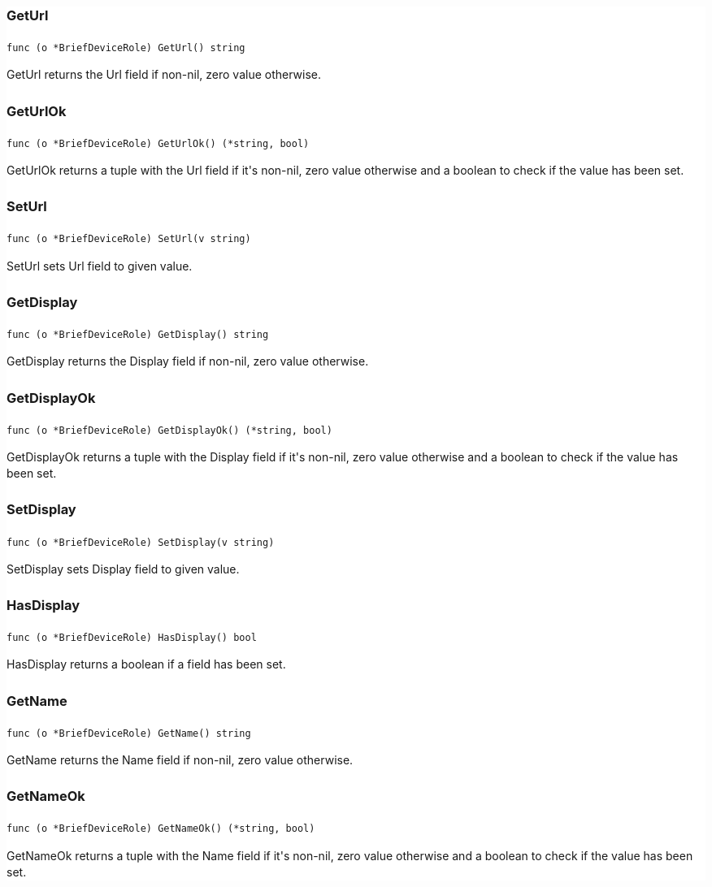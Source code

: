 
### GetUrl

`func (o *BriefDeviceRole) GetUrl() string`

GetUrl returns the Url field if non-nil, zero value otherwise.

### GetUrlOk

`func (o *BriefDeviceRole) GetUrlOk() (*string, bool)`

GetUrlOk returns a tuple with the Url field if it's non-nil, zero value otherwise
and a boolean to check if the value has been set.

### SetUrl

`func (o *BriefDeviceRole) SetUrl(v string)`

SetUrl sets Url field to given value.


### GetDisplay

`func (o *BriefDeviceRole) GetDisplay() string`

GetDisplay returns the Display field if non-nil, zero value otherwise.

### GetDisplayOk

`func (o *BriefDeviceRole) GetDisplayOk() (*string, bool)`

GetDisplayOk returns a tuple with the Display field if it's non-nil, zero value otherwise
and a boolean to check if the value has been set.

### SetDisplay

`func (o *BriefDeviceRole) SetDisplay(v string)`

SetDisplay sets Display field to given value.

### HasDisplay

`func (o *BriefDeviceRole) HasDisplay() bool`

HasDisplay returns a boolean if a field has been set.

### GetName

`func (o *BriefDeviceRole) GetName() string`

GetName returns the Name field if non-nil, zero value otherwise.

### GetNameOk

`func (o *BriefDeviceRole) GetNameOk() (*string, bool)`

GetNameOk returns a tuple with the Name field if it's non-nil, zero value otherwise
and a boolean to check if the value has been set.
